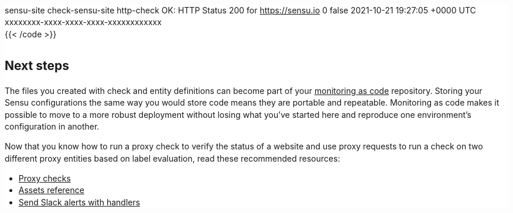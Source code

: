   sensu-site          check-sensu-site   http-check OK: HTTP Status 200 for https://sensu.io                           0   false      2021-10-21 19:27:05 +0000 UTC   xxxxxxxx-xxxx-xxxx-xxxx-xxxxxxxxxxxx  
{{< /code >}}

## Next steps

The files you created with check and entity definitions can become part of your [monitoring as code][4] repository.
Storing your Sensu configurations the same way you would store code means they are portable and repeatable.
Monitoring as code makes it possible to move to a more robust deployment without losing what you’ve started here and reproduce one environment’s configuration in another.

Now that you know how to run a proxy check to verify the status of a website and use proxy requests to run a check on two different proxy entities based on label evaluation, read these recommended resources:

* [Proxy checks][2]
* [Assets reference][5]
* [Send Slack alerts with handlers][7]


[1]: ../../observe-entities/#proxy-entities
[2]: ../../observe-schedule/checks/#proxy-entity-name-attribute
[3]: ../../observe-schedule/checks/#proxy-checks
[4]: ../../../operations/monitoring-as-code/
[5]: ../../../plugins/assets/
[7]: ../../observe-process/send-slack-alerts/
[8]: ../../../sensuctl/
[9]: ../../../api/core/entities/
[10]: ../../../web-ui/
[11]: ../../observe-entities/entities#manage-entity-labels
[12]: ../../observe-schedule/tokens/
[13]: #register-dynamic-runtime-asset
[14]: #add-the-subscription
[15]: #create-the-check
[16]: https://bonsai.sensu.io/assets/sensu/http-checks
[18]: ../../observe-schedule/checks#round-robin-checks
[19]: ../../../operations/deploy-sensu/install-sensu/
[20]: ../../observe-schedule/agent#restart-the-service
[21]: ../../../sensuctl/sensuctl-bonsai/#install-dynamic-runtime-asset-definitions
